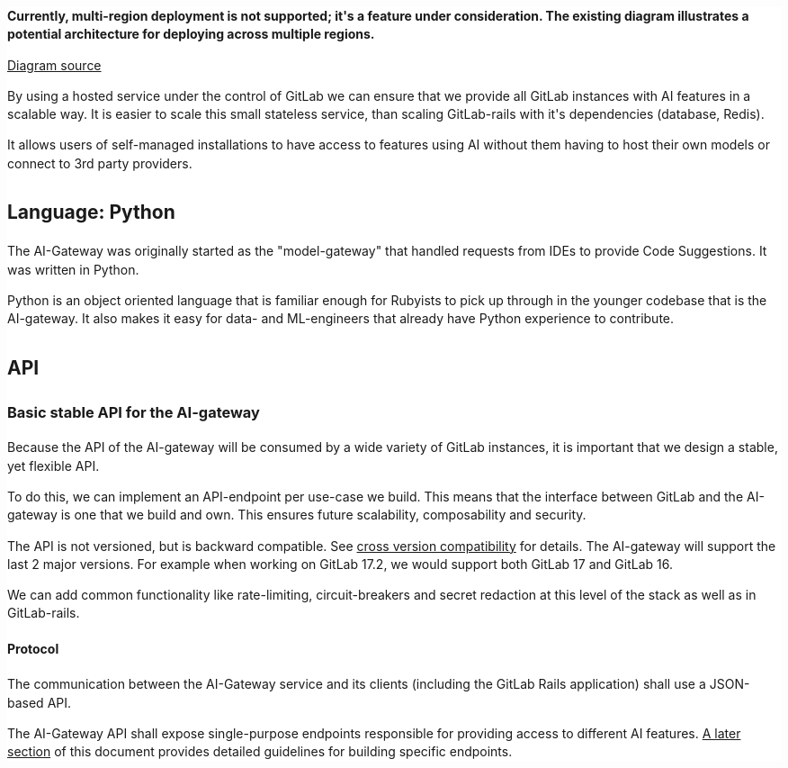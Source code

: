 **Currently, multi-region deployment is not supported; it's a feature under consideration. The existing diagram illustrates a potential architecture for deploying across multiple regions.**

[Diagram source](https://docs.google.com/drawings/d/1PYl5Q5oWHnQAuxM-Jcw0C3eYoGw8a9w8atFpoLhhEas/edit)

By using a hosted service under the control of GitLab we can ensure
that we provide all GitLab instances with AI features in a scalable
way. It is easier to scale this small stateless service, than scaling
GitLab-rails with it's dependencies (database, Redis).

It allows users of self-managed installations to have access to
features using AI without them having to host their own models or
connect to 3rd party providers.

## Language: Python

The AI-Gateway was originally started as the "model-gateway" that
handled requests from IDEs to provide Code Suggestions. It was written
in Python.

Python is an object oriented language that is familiar enough for
Rubyists to pick up through in the younger codebase that is the
AI-gateway. It also makes it easy for data- and ML-engineers that
already have Python experience to contribute.

## API

### Basic stable API for the AI-gateway

Because the API of the AI-gateway will be consumed by a wide variety
of GitLab instances, it is important that we design a stable, yet
flexible API.

To do this, we can implement an API-endpoint per use-case we
build. This means that the interface between GitLab and the AI-gateway
is one that we build and own. This ensures future scalability,
composability and security.

The API is not versioned, but is backward compatible. See [cross version compatibility](#cross-version-compatibility)
for details. The AI-gateway will support the last 2 major
versions. For example when working on GitLab 17.2, we would support
both GitLab 17 and GitLab 16.

We can add common functionality like rate-limiting, circuit-breakers and
secret redaction at this level of the stack as well as in GitLab-rails.

#### Protocol

The communication between the AI-Gateway service and its clients (including the GitLab Rails application) shall use a JSON-based API.

The AI-Gateway API shall expose single-purpose endpoints responsible for providing access to different AI features. [A later section](#single-purpose-endpoints) of this document provides detailed guidelines for building specific endpoints.
